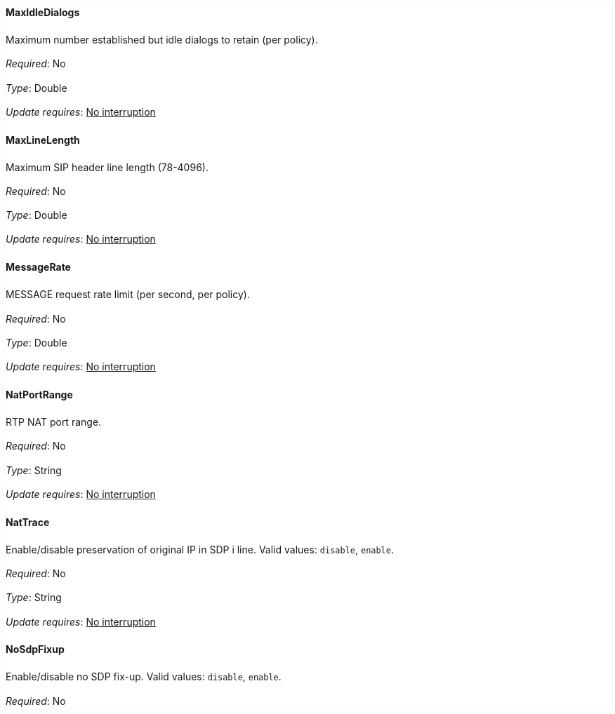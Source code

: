 #### MaxIdleDialogs

Maximum number established but idle dialogs to retain (per policy).

_Required_: No

_Type_: Double

_Update requires_: [No interruption](https://docs.aws.amazon.com/AWSCloudFormation/latest/UserGuide/using-cfn-updating-stacks-update-behaviors.html#update-no-interrupt)

#### MaxLineLength

Maximum SIP header line length (78-4096).

_Required_: No

_Type_: Double

_Update requires_: [No interruption](https://docs.aws.amazon.com/AWSCloudFormation/latest/UserGuide/using-cfn-updating-stacks-update-behaviors.html#update-no-interrupt)

#### MessageRate

MESSAGE request rate limit (per second, per policy).

_Required_: No

_Type_: Double

_Update requires_: [No interruption](https://docs.aws.amazon.com/AWSCloudFormation/latest/UserGuide/using-cfn-updating-stacks-update-behaviors.html#update-no-interrupt)

#### NatPortRange

RTP NAT port range.

_Required_: No

_Type_: String

_Update requires_: [No interruption](https://docs.aws.amazon.com/AWSCloudFormation/latest/UserGuide/using-cfn-updating-stacks-update-behaviors.html#update-no-interrupt)

#### NatTrace

Enable/disable preservation of original IP in SDP i line. Valid values: `disable`, `enable`.

_Required_: No

_Type_: String

_Update requires_: [No interruption](https://docs.aws.amazon.com/AWSCloudFormation/latest/UserGuide/using-cfn-updating-stacks-update-behaviors.html#update-no-interrupt)

#### NoSdpFixup

Enable/disable no SDP fix-up. Valid values: `disable`, `enable`.

_Required_: No
